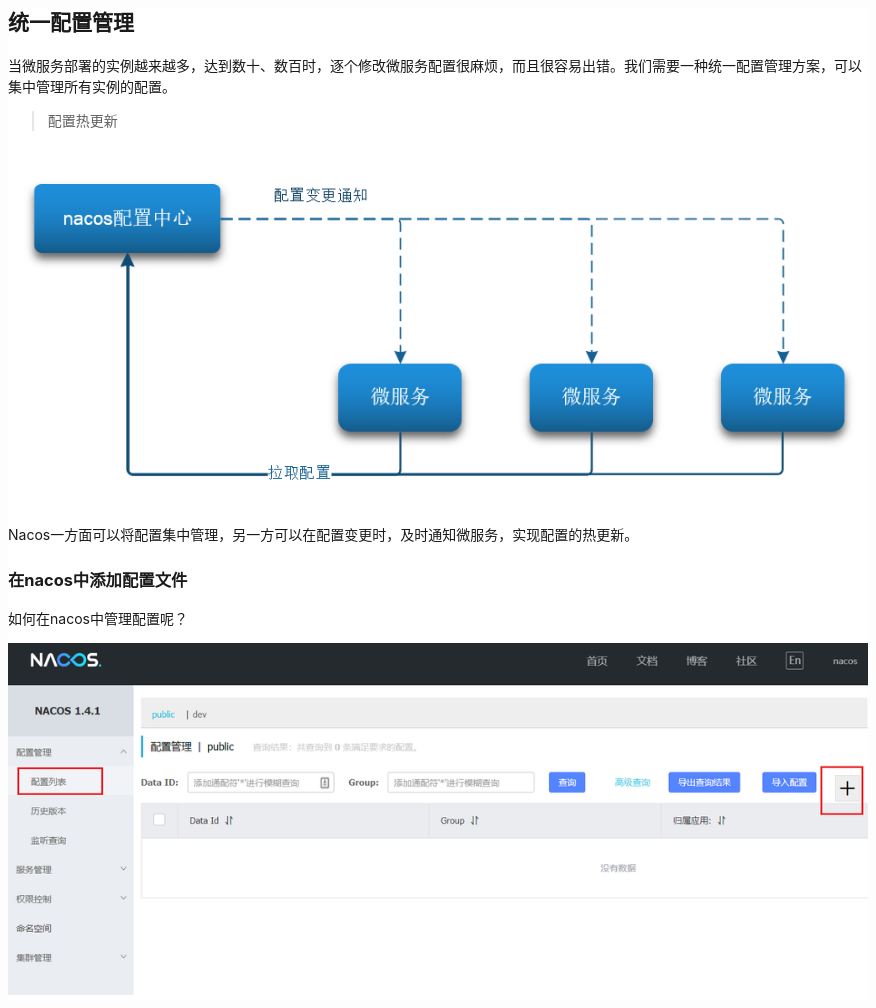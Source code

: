 ## 统一配置管理

当微服务部署的实例越来越多，达到数十、数百时，逐个修改微服务配置很麻烦，而且很容易出错。我们需要一种统一配置管理方案，可以集中管理所有实例的配置。

> 配置热更新

![image-20210714164426792](assets/image-20210714164426792.png)



Nacos一方面可以将配置集中管理，另一方可以在配置变更时，及时通知微服务，实现配置的热更新。

### 在nacos中添加配置文件

如何在nacos中管理配置呢？

![image-20210714164742924](assets/image-20210714164742924.png)
